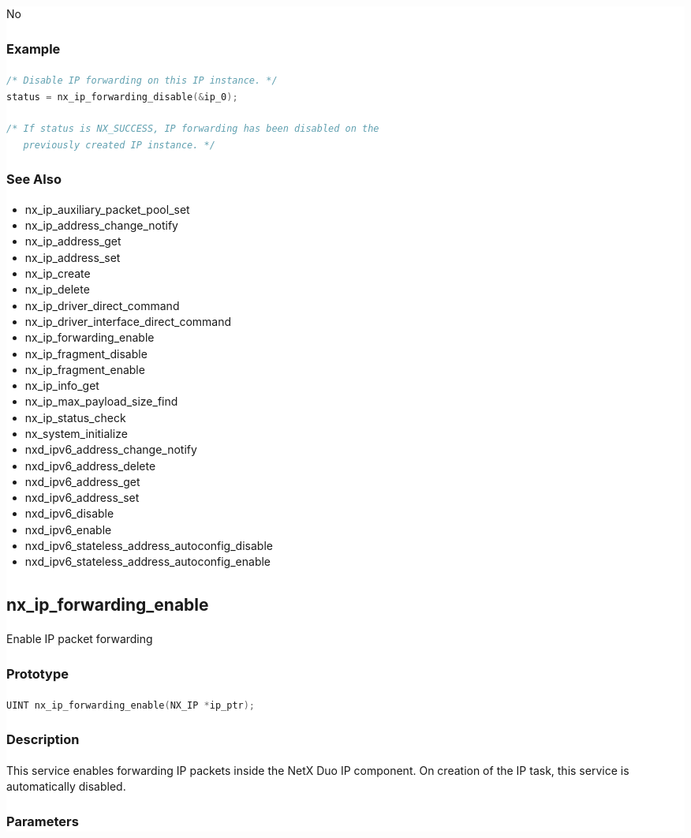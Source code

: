No

### Example

```c
/* Disable IP forwarding on this IP instance. */
status = nx_ip_forwarding_disable(&ip_0);

/* If status is NX_SUCCESS, IP forwarding has been disabled on the
   previously created IP instance. */
```
### See Also  

- nx_ip_auxiliary_packet_pool_set
- nx_ip_address_change_notify
- nx_ip_address_get
- nx_ip_address_set
- nx_ip_create
- nx_ip_delete
- nx_ip_driver_direct_command
- nx_ip_driver_interface_direct_command
- nx_ip_forwarding_enable
- nx_ip_fragment_disable
- nx_ip_fragment_enable
- nx_ip_info_get
- nx_ip_max_payload_size_find
- nx_ip_status_check
- nx_system_initialize
- nxd_ipv6_address_change_notify
- nxd_ipv6_address_delete
- nxd_ipv6_address_get
- nxd_ipv6_address_set
- nxd_ipv6_disable
- nxd_ipv6_enable
- nxd_ipv6_stateless_address_autoconfig_disable
- nxd_ipv6_stateless_address_autoconfig_enable

## nx_ip_forwarding_enable
Enable IP packet forwarding

### Prototype  

```c
UINT nx_ip_forwarding_enable(NX_IP *ip_ptr);
```
### Description

This service enables forwarding IP packets inside the NetX Duo IP component. On creation of the IP task, this service is automatically disabled.

### Parameters
